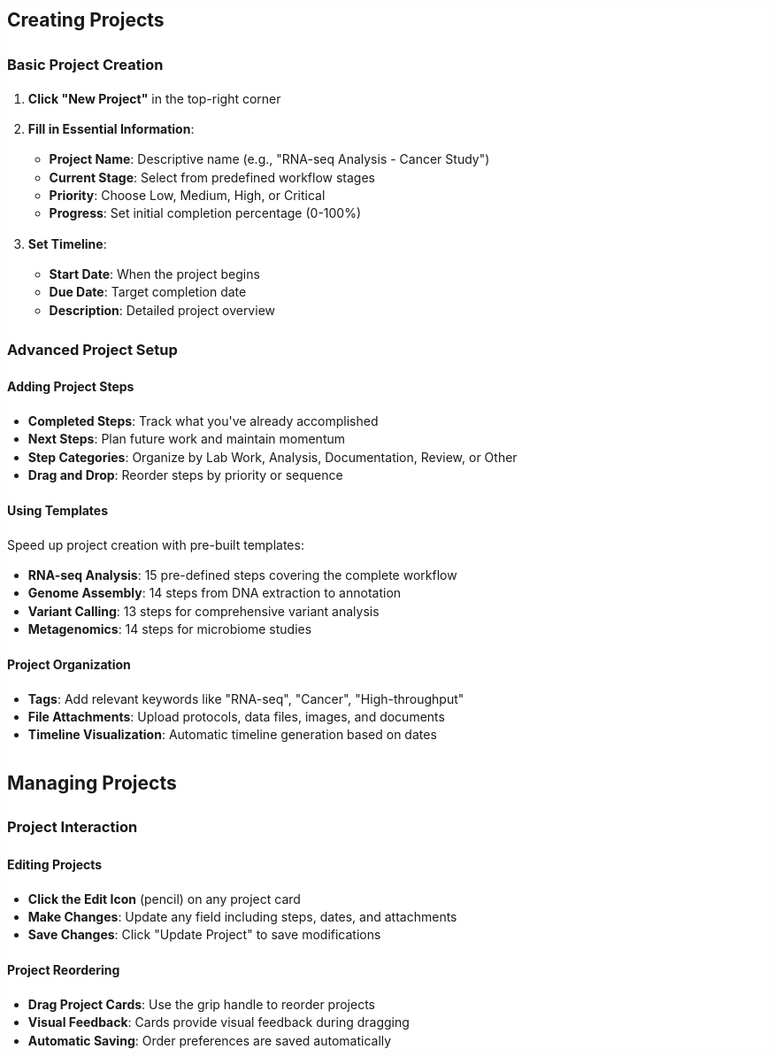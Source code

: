 ## Creating Projects

### Basic Project Creation

1. **Click "New Project"** in the top-right corner
2. **Fill in Essential Information**:
   - **Project Name**: Descriptive name (e.g., "RNA-seq Analysis - Cancer Study")
   - **Current Stage**: Select from predefined workflow stages
   - **Priority**: Choose Low, Medium, High, or Critical
   - **Progress**: Set initial completion percentage (0-100%)

3. **Set Timeline**:
   - **Start Date**: When the project begins
   - **Due Date**: Target completion date
   - **Description**: Detailed project overview

### Advanced Project Setup

#### Adding Project Steps
- **Completed Steps**: Track what you've already accomplished
- **Next Steps**: Plan future work and maintain momentum
- **Step Categories**: Organize by Lab Work, Analysis, Documentation, Review, or Other
- **Drag and Drop**: Reorder steps by priority or sequence

#### Using Templates
Speed up project creation with pre-built templates:

- **RNA-seq Analysis**: 15 pre-defined steps covering the complete workflow
- **Genome Assembly**: 14 steps from DNA extraction to annotation
- **Variant Calling**: 13 steps for comprehensive variant analysis
- **Metagenomics**: 14 steps for microbiome studies

#### Project Organization
- **Tags**: Add relevant keywords like "RNA-seq", "Cancer", "High-throughput"
- **File Attachments**: Upload protocols, data files, images, and documents
- **Timeline Visualization**: Automatic timeline generation based on dates

## Managing Projects

### Project Interaction

#### Editing Projects
- **Click the Edit Icon** (pencil) on any project card
- **Make Changes**: Update any field including steps, dates, and attachments
- **Save Changes**: Click "Update Project" to save modifications

#### Project Reordering
- **Drag Project Cards**: Use the grip handle to reorder projects
- **Visual Feedback**: Cards provide visual feedback during dragging
- **Automatic Saving**: Order preferences are saved automatically

